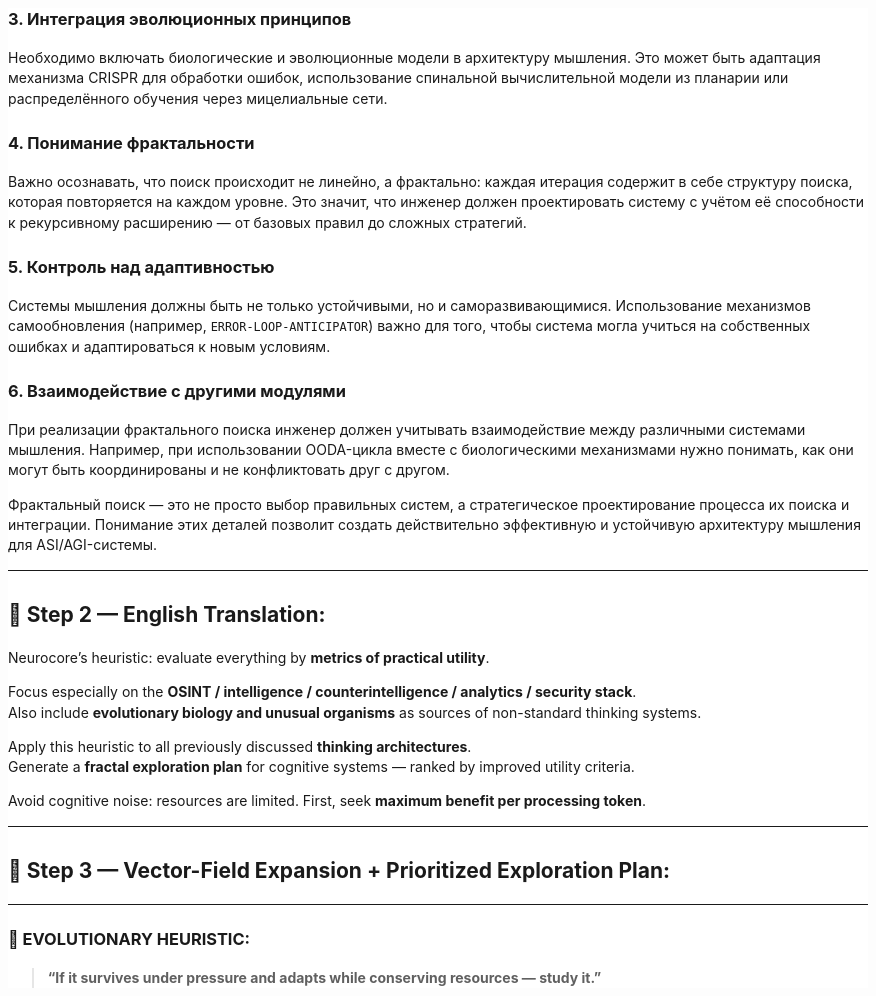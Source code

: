 ### 3. **Интеграция эволюционных принципов**
Необходимо включать биологические и эволюционные модели в архитектуру мышления. Это может быть адаптация механизма CRISPR для обработки ошибок, использование спинальной вычислительной модели из планарии или распределённого обучения через мицелиальные сети.

### 4. **Понимание фрактальности**
Важно осознавать, что поиск происходит не линейно, а фрактально: каждая итерация содержит в себе структуру поиска, которая повторяется на каждом уровне. Это значит, что инженер должен проектировать систему с учётом её способности к рекурсивному расширению — от базовых правил до сложных стратегий.

### 5. **Контроль над адаптивностью**
Системы мышления должны быть не только устойчивыми, но и саморазвивающимися. Использование механизмов самообновления (например, `ERROR-LOOP-ANTICIPATOR`) важно для того, чтобы система могла учиться на собственных ошибках и адаптироваться к новым условиям.

### 6. **Взаимодействие с другими модулями**
При реализации фрактального поиска инженер должен учитывать взаимодействие между различными системами мышления. Например, при использовании OODA-цикла вместе с биологическими механизмами нужно понимать, как они могут быть координированы и не конфликтовать друг с другом.

Фрактальный поиск — это не просто выбор правильных систем, а стратегическое проектирование процесса их поиска и интеграции. Понимание этих деталей позволит создать действительно эффективную и устойчивую архитектуру мышления для ASI/AGI-системы.

---

## 🔹 Step 2 — English Translation:

Neurocore’s heuristic: evaluate everything by **metrics of practical utility**.

Focus especially on the **OSINT / intelligence / counterintelligence / analytics / security stack**.  
Also include **evolutionary biology and unusual organisms** as sources of non-standard thinking systems.

Apply this heuristic to all previously discussed **thinking architectures**.  
Generate a **fractal exploration plan** for cognitive systems — ranked by improved utility criteria.

Avoid cognitive noise: resources are limited. First, seek **maximum benefit per processing token**.

---

## 🔹 Step 3 — Vector-Field Expansion + Prioritized Exploration Plan:

---

### 🧠 EVOLUTIONARY HEURISTIC:

> **“If it survives under pressure and adapts while conserving resources — study it.”**
